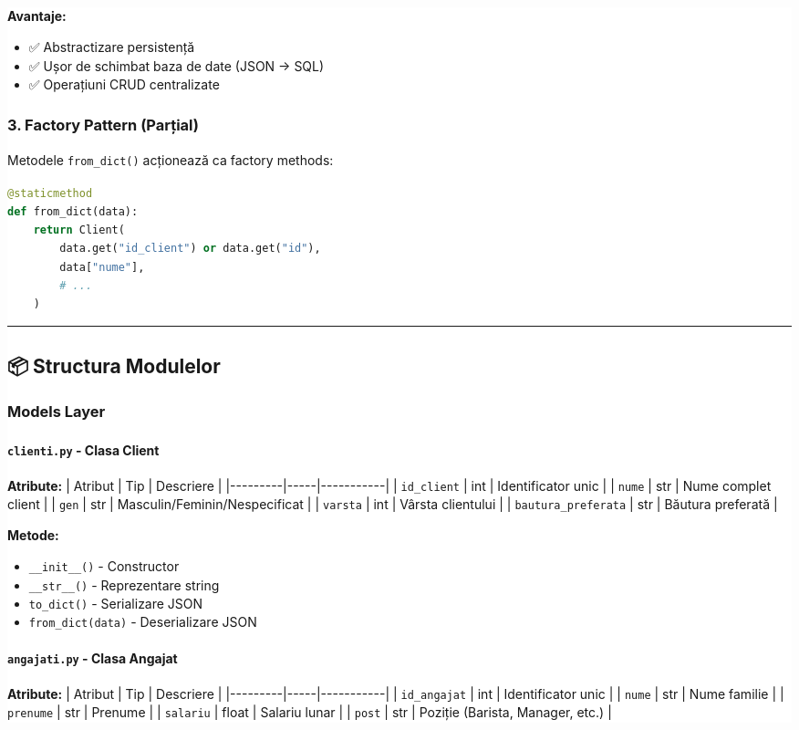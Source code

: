**Avantaje:**
- ✅ Abstractizare persistență
- ✅ Ușor de schimbat baza de date (JSON → SQL)
- ✅ Operațiuni CRUD centralizate

### 3. **Factory Pattern** (Parțial)

Metodele `from_dict()` acționează ca factory methods:

```python
@staticmethod
def from_dict(data):
    return Client(
        data.get("id_client") or data.get("id"),
        data["nume"],
        # ...
    )
```

---

## 📦 Structura Modulelor

### Models Layer

#### `clienti.py` - Clasa Client

**Atribute:**
| Atribut | Tip | Descriere |
|---------|-----|-----------|
| `id_client` | int | Identificator unic |
| `nume` | str | Nume complet client |
| `gen` | str | Masculin/Feminin/Nespecificat |
| `varsta` | int | Vârsta clientului |
| `bautura_preferata` | str | Băutura preferată |

**Metode:**
- `__init__()` - Constructor
- `__str__()` - Reprezentare string
- `to_dict()` - Serializare JSON
- `from_dict(data)` - Deserializare JSON

#### `angajati.py` - Clasa Angajat

**Atribute:**
| Atribut | Tip | Descriere |
|---------|-----|-----------|
| `id_angajat` | int | Identificator unic |
| `nume` | str | Nume familie |
| `prenume` | str | Prenume |
| `salariu` | float | Salariu lunar |
| `post` | str | Poziție (Barista, Manager, etc.) |
